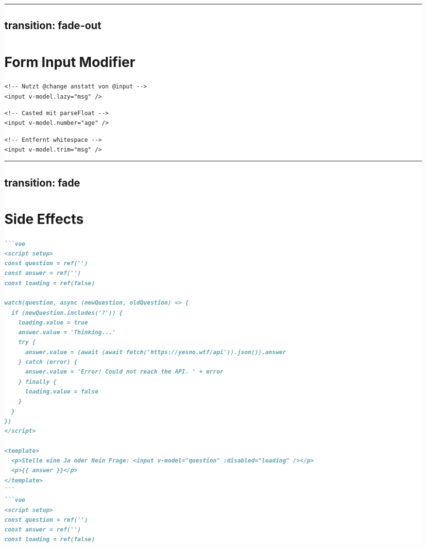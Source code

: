 <FormInputSelect v-after class="mt-5" />

---
transition: fade-out
---

# Form Input Modifier

```vue
<!-- Nutzt @change anstatt von @input -->
<input v-model.lazy="msg" />
```

<v-clicks>

```vue
<!-- Casted mit parseFloat -->
<input v-model.number="age" />
```

```vue
<!-- Entfernt whitespace -->
<input v-model.trim="msg" />
```

</v-clicks>



---
transition: fade
---

# Side Effects

````md magic-move
```vue
<script setup>
const question = ref('')
const answer = ref('')
const loading = ref(false)

watch(question, async (newQuestion, oldQuestion) => {
  if (newQuestion.includes('?')) {
    loading.value = true
    answer.value = 'Thinking...'
    try {
      answer.value = (await (await fetch('https://yesno.wtf/api')).json()).answer
    } catch (error) {
      answer.value = 'Error! Could not reach the API. ' + error
    } finally {
      loading.value = false
    }
  }
})
</script>

<template>
  <p>Stelle eine Ja oder Nein Frage: <input v-model="question" :disabled="loading" /></p>
  <p>{{ answer }}</p>
</template>
```
```vue
<script setup>
const question = ref('')
const answer = ref('')
const loading = ref(false)
````